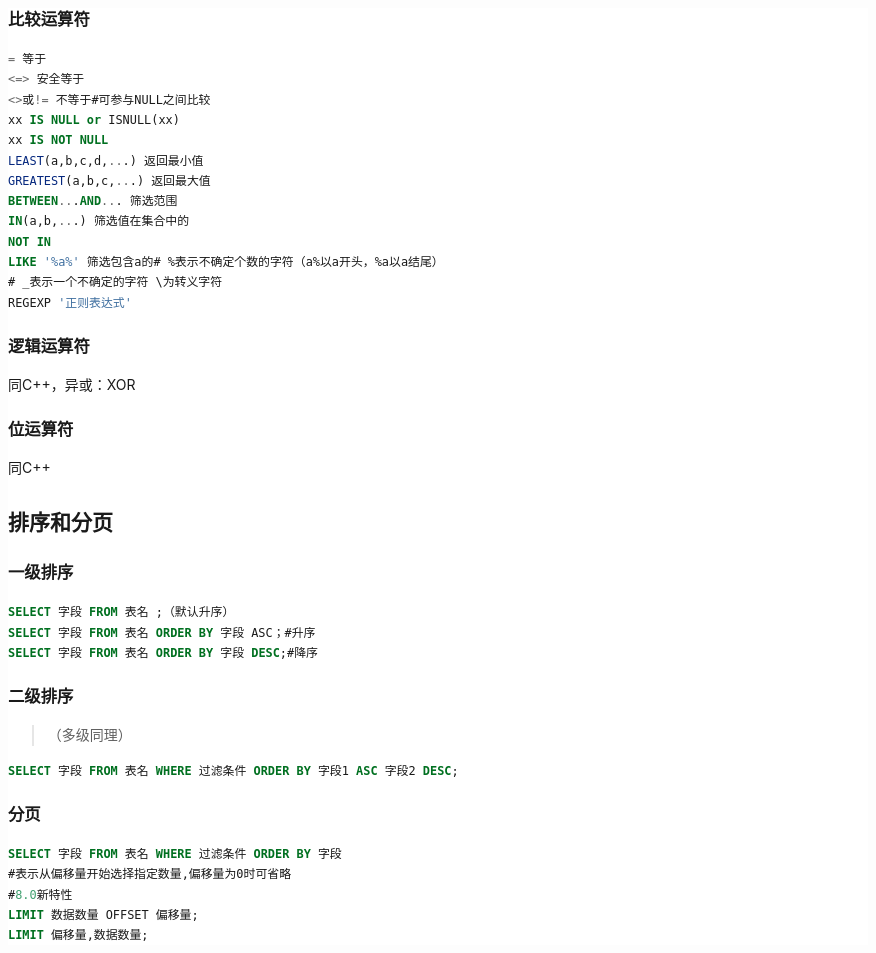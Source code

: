 ### 比较运算符

```sql
= 等于
<=> 安全等于
<>或!= 不等于#可参与NULL之间比较
xx IS NULL or ISNULL(xx)
xx IS NOT NULL
LEAST(a,b,c,d,...) 返回最小值
GREATEST(a,b,c,...) 返回最大值
BETWEEN...AND... 筛选范围
IN(a,b,...) 筛选值在集合中的
NOT IN
LIKE '%a%' 筛选包含a的# %表示不确定个数的字符（a%以a开头，%a以a结尾） 
# _表示一个不确定的字符 \为转义字符
REGEXP '正则表达式'
```

### 逻辑运算符

同C++，异或：XOR

### 位运算符

同C++

## 排序和分页

### 一级排序

```sql
SELECT 字段 FROM 表名 ;（默认升序）
SELECT 字段 FROM 表名 ORDER BY 字段 ASC；#升序
SELECT 字段 FROM 表名 ORDER BY 字段 DESC;#降序
```

### 二级排序

> （多级同理）

```sql
SELECT 字段 FROM 表名 WHERE 过滤条件 ORDER BY 字段1 ASC 字段2 DESC;
```

### 分页

```sql
SELECT 字段 FROM 表名 WHERE 过滤条件 ORDER BY 字段 
#表示从偏移量开始选择指定数量,偏移量为0时可省略
#8.0新特性
LIMIT 数据数量 OFFSET 偏移量;
LIMIT 偏移量,数据数量;
```
